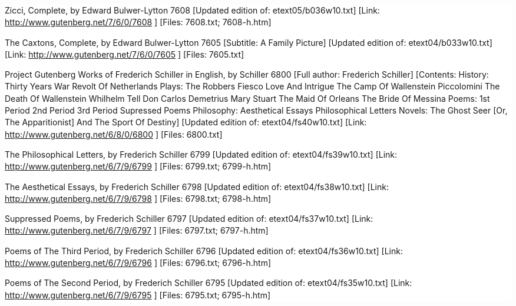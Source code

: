 Zicci, Complete, by Edward Bulwer-Lytton                                  7608
   [Updated edition of: etext05/b036w10.txt]
   [Link: http://www.gutenberg.net/7/6/0/7608 ]
   [Files: 7608.txt; 7608-h.htm]

The Caxtons, Complete, by Edward Bulwer-Lytton                            7605
   [Subtitle: A Family Picture]
   [Updated edition of: etext04/b033w10.txt]
   [Link: http://www.gutenberg.net/7/6/0/7605 ]
   [Files: 7605.txt]

Project Gutenberg Works of Frederich Schiller in English, by Schiller     6800
   [Full author: Frederich Schiller]
   [Contents:
      History:
        Thirty Years War
        Revolt Of Netherlands
      Plays:
        The Robbers   Fiesco   Love And Intrigue
        The Camp Of Wallenstein     Piccolomini
        The Death Of Wallenstein   Whilhelm Tell
        Don Carlos     Demetrius   Mary Stuart
        The Maid Of Orleans   The Bride Of Messina
      Poems:
        1st Period     2nd Period     3rd Period     Supressed Poems
      Philosophy:
        Aesthetical Essays     Philosophical Letters
      Novels:
       The Ghost Seer [Or, The Apparitionist]    And The Sport Of Destiny]
   [Updated edition of: etext04/fs40w10.txt]
   [Link: http://www.gutenberg.net/6/8/0/6800 ]
   [Files: 6800.txt]

The Philosophical Letters, by Frederich Schiller                          6799
   [Updated edition of: etext04/fs39w10.txt]
   [Link: http://www.gutenberg.net/6/7/9/6799 ]
   [Files: 6799.txt; 6799-h.htm]

The Aesthetical Essays, by Frederich Schiller                             6798
   [Updated edition of: etext04/fs38w10.txt]
   [Link: http://www.gutenberg.net/6/7/9/6798 ]
   [Files: 6798.txt; 6798-h.htm]

Suppressed Poems, by Frederich Schiller                                   6797
   [Updated edition of: etext04/fs37w10.txt]
   [Link: http://www.gutenberg.net/6/7/9/6797 ]
   [Files: 6797.txt; 6797-h.htm]

Poems of The Third Period, by Frederich Schiller                          6796
   [Updated edition of: etext04/fs36w10.txt]
   [Link: http://www.gutenberg.net/6/7/9/6796 ]
   [Files: 6796.txt; 6796-h.htm]

Poems of The Second Period, by Frederich Schiller                         6795
   [Updated edition of: etext04/fs35w10.txt]
   [Link: http://www.gutenberg.net/6/7/9/6795 ]
   [Files: 6795.txt; 6795-h.htm]
